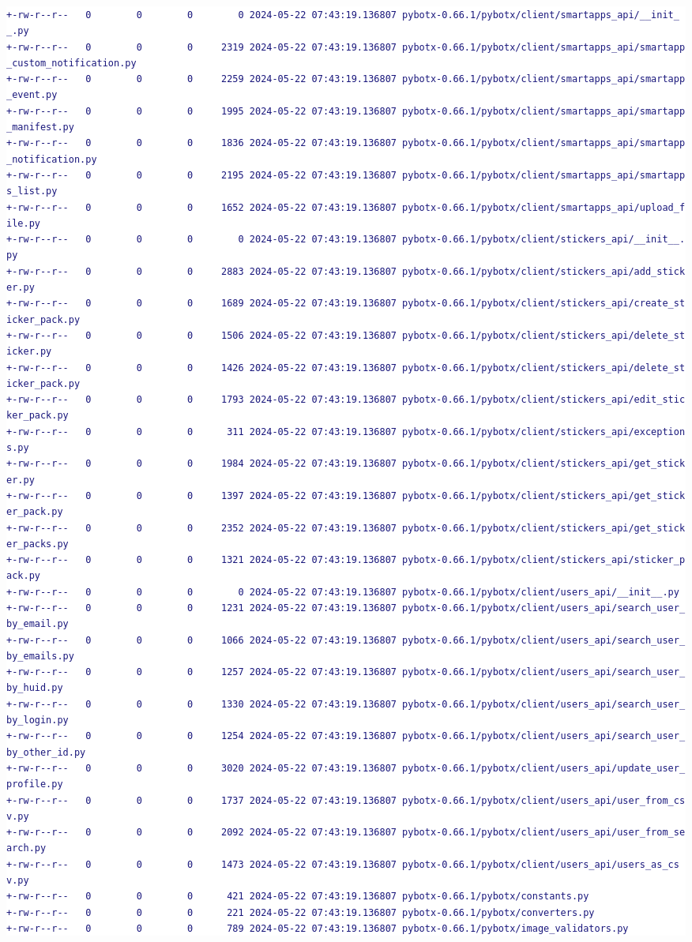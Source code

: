 ```diff
+-rw-r--r--   0        0        0        0 2024-05-22 07:43:19.136807 pybotx-0.66.1/pybotx/client/smartapps_api/__init__.py
+-rw-r--r--   0        0        0     2319 2024-05-22 07:43:19.136807 pybotx-0.66.1/pybotx/client/smartapps_api/smartapp_custom_notification.py
+-rw-r--r--   0        0        0     2259 2024-05-22 07:43:19.136807 pybotx-0.66.1/pybotx/client/smartapps_api/smartapp_event.py
+-rw-r--r--   0        0        0     1995 2024-05-22 07:43:19.136807 pybotx-0.66.1/pybotx/client/smartapps_api/smartapp_manifest.py
+-rw-r--r--   0        0        0     1836 2024-05-22 07:43:19.136807 pybotx-0.66.1/pybotx/client/smartapps_api/smartapp_notification.py
+-rw-r--r--   0        0        0     2195 2024-05-22 07:43:19.136807 pybotx-0.66.1/pybotx/client/smartapps_api/smartapps_list.py
+-rw-r--r--   0        0        0     1652 2024-05-22 07:43:19.136807 pybotx-0.66.1/pybotx/client/smartapps_api/upload_file.py
+-rw-r--r--   0        0        0        0 2024-05-22 07:43:19.136807 pybotx-0.66.1/pybotx/client/stickers_api/__init__.py
+-rw-r--r--   0        0        0     2883 2024-05-22 07:43:19.136807 pybotx-0.66.1/pybotx/client/stickers_api/add_sticker.py
+-rw-r--r--   0        0        0     1689 2024-05-22 07:43:19.136807 pybotx-0.66.1/pybotx/client/stickers_api/create_sticker_pack.py
+-rw-r--r--   0        0        0     1506 2024-05-22 07:43:19.136807 pybotx-0.66.1/pybotx/client/stickers_api/delete_sticker.py
+-rw-r--r--   0        0        0     1426 2024-05-22 07:43:19.136807 pybotx-0.66.1/pybotx/client/stickers_api/delete_sticker_pack.py
+-rw-r--r--   0        0        0     1793 2024-05-22 07:43:19.136807 pybotx-0.66.1/pybotx/client/stickers_api/edit_sticker_pack.py
+-rw-r--r--   0        0        0      311 2024-05-22 07:43:19.136807 pybotx-0.66.1/pybotx/client/stickers_api/exceptions.py
+-rw-r--r--   0        0        0     1984 2024-05-22 07:43:19.136807 pybotx-0.66.1/pybotx/client/stickers_api/get_sticker.py
+-rw-r--r--   0        0        0     1397 2024-05-22 07:43:19.136807 pybotx-0.66.1/pybotx/client/stickers_api/get_sticker_pack.py
+-rw-r--r--   0        0        0     2352 2024-05-22 07:43:19.136807 pybotx-0.66.1/pybotx/client/stickers_api/get_sticker_packs.py
+-rw-r--r--   0        0        0     1321 2024-05-22 07:43:19.136807 pybotx-0.66.1/pybotx/client/stickers_api/sticker_pack.py
+-rw-r--r--   0        0        0        0 2024-05-22 07:43:19.136807 pybotx-0.66.1/pybotx/client/users_api/__init__.py
+-rw-r--r--   0        0        0     1231 2024-05-22 07:43:19.136807 pybotx-0.66.1/pybotx/client/users_api/search_user_by_email.py
+-rw-r--r--   0        0        0     1066 2024-05-22 07:43:19.136807 pybotx-0.66.1/pybotx/client/users_api/search_user_by_emails.py
+-rw-r--r--   0        0        0     1257 2024-05-22 07:43:19.136807 pybotx-0.66.1/pybotx/client/users_api/search_user_by_huid.py
+-rw-r--r--   0        0        0     1330 2024-05-22 07:43:19.136807 pybotx-0.66.1/pybotx/client/users_api/search_user_by_login.py
+-rw-r--r--   0        0        0     1254 2024-05-22 07:43:19.136807 pybotx-0.66.1/pybotx/client/users_api/search_user_by_other_id.py
+-rw-r--r--   0        0        0     3020 2024-05-22 07:43:19.136807 pybotx-0.66.1/pybotx/client/users_api/update_user_profile.py
+-rw-r--r--   0        0        0     1737 2024-05-22 07:43:19.136807 pybotx-0.66.1/pybotx/client/users_api/user_from_csv.py
+-rw-r--r--   0        0        0     2092 2024-05-22 07:43:19.136807 pybotx-0.66.1/pybotx/client/users_api/user_from_search.py
+-rw-r--r--   0        0        0     1473 2024-05-22 07:43:19.136807 pybotx-0.66.1/pybotx/client/users_api/users_as_csv.py
+-rw-r--r--   0        0        0      421 2024-05-22 07:43:19.136807 pybotx-0.66.1/pybotx/constants.py
+-rw-r--r--   0        0        0      221 2024-05-22 07:43:19.136807 pybotx-0.66.1/pybotx/converters.py
+-rw-r--r--   0        0        0      789 2024-05-22 07:43:19.136807 pybotx-0.66.1/pybotx/image_validators.py
```